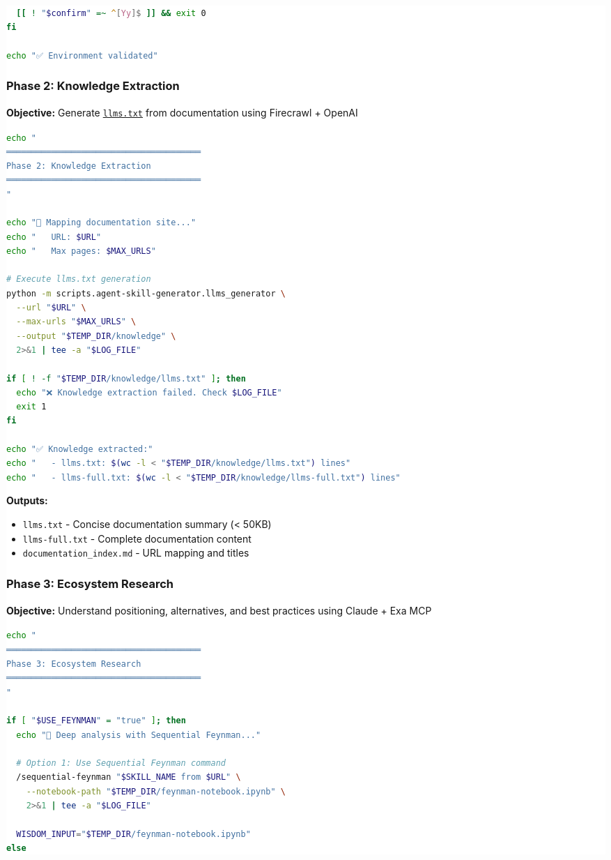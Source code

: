 ```bash
  [[ ! "$confirm" =~ ^[Yy]$ ]] && exit 0
fi

echo "✅ Environment validated"
```

### Phase 2: Knowledge Extraction

**Objective:** Generate [`llms.txt`](https://llmstxt.org) from documentation using Firecrawl + OpenAI

```bash
echo "
═══════════════════════════════════════
Phase 2: Knowledge Extraction
═══════════════════════════════════════
"

echo "📡 Mapping documentation site..."
echo "   URL: $URL"
echo "   Max pages: $MAX_URLS"

# Execute llms.txt generation
python -m scripts.agent-skill-generator.llms_generator \
  --url "$URL" \
  --max-urls "$MAX_URLS" \
  --output "$TEMP_DIR/knowledge" \
  2>&1 | tee -a "$LOG_FILE"

if [ ! -f "$TEMP_DIR/knowledge/llms.txt" ]; then
  echo "❌ Knowledge extraction failed. Check $LOG_FILE"
  exit 1
fi

echo "✅ Knowledge extracted:"
echo "   - llms.txt: $(wc -l < "$TEMP_DIR/knowledge/llms.txt") lines"
echo "   - llms-full.txt: $(wc -l < "$TEMP_DIR/knowledge/llms-full.txt") lines"
```

**Outputs:**
- `llms.txt` - Concise documentation summary (< 50KB)
- `llms-full.txt` - Complete documentation content
- `documentation_index.md` - URL mapping and titles

### Phase 3: Ecosystem Research

**Objective:** Understand positioning, alternatives, and best practices using Claude + Exa MCP

```bash
echo "
═══════════════════════════════════════
Phase 3: Ecosystem Research
═══════════════════════════════════════
"

if [ "$USE_FEYNMAN" = "true" ]; then
  echo "🧠 Deep analysis with Sequential Feynman..."
  
  # Option 1: Use Sequential Feynman command
  /sequential-feynman "$SKILL_NAME from $URL" \
    --notebook-path "$TEMP_DIR/feynman-notebook.ipynb" \
    2>&1 | tee -a "$LOG_FILE"
  
  WISDOM_INPUT="$TEMP_DIR/feynman-notebook.ipynb"
else
```